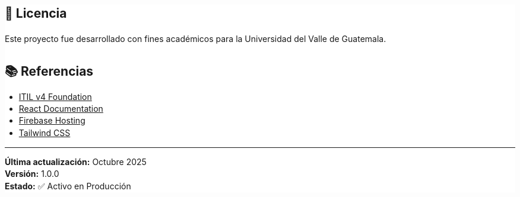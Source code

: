 
## 📄 Licencia

Este proyecto fue desarrollado con fines académicos para la Universidad del Valle de Guatemala.


## 📚 Referencias

- [ITIL v4 Foundation](https://www.axelos.com/certifications/itil-service-management)
- [React Documentation](https://react.dev)
- [Firebase Hosting](https://firebase.google.com/docs/hosting)
- [Tailwind CSS](https://tailwindcss.com)

---

**Última actualización:** Octubre 2025  
**Versión:** 1.0.0  
**Estado:** ✅ Activo en Producción